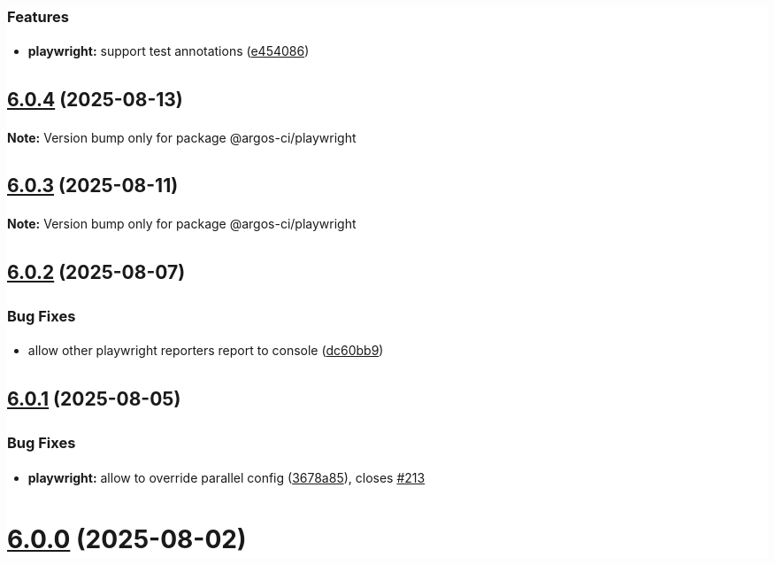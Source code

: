 
### Features

* **playwright:** support test annotations ([e454086](https://github.com/argos-ci/argos-javascript/commit/e454086fbe408f7087cc0c7e07bbdb8f65429be5))





## [6.0.4](https://github.com/argos-ci/argos-javascript/compare/@argos-ci/playwright@6.0.3...@argos-ci/playwright@6.0.4) (2025-08-13)

**Note:** Version bump only for package @argos-ci/playwright





## [6.0.3](https://github.com/argos-ci/argos-javascript/compare/@argos-ci/playwright@6.0.2...@argos-ci/playwright@6.0.3) (2025-08-11)

**Note:** Version bump only for package @argos-ci/playwright





## [6.0.2](https://github.com/argos-ci/argos-javascript/compare/@argos-ci/playwright@6.0.1...@argos-ci/playwright@6.0.2) (2025-08-07)


### Bug Fixes

* allow other playwright reporters report to console ([dc60bb9](https://github.com/argos-ci/argos-javascript/commit/dc60bb933b8f54abf4c552a5457c1c7b5b9ff8c8))





## [6.0.1](https://github.com/argos-ci/argos-javascript/compare/@argos-ci/playwright@6.0.0...@argos-ci/playwright@6.0.1) (2025-08-05)


### Bug Fixes

* **playwright:** allow to override parallel config ([3678a85](https://github.com/argos-ci/argos-javascript/commit/3678a85f6f1eba72bb89ac0a36502f1534194659)), closes [#213](https://github.com/argos-ci/argos-javascript/issues/213)





# [6.0.0](https://github.com/argos-ci/argos-javascript/compare/@argos-ci/playwright@5.0.11...@argos-ci/playwright@6.0.0) (2025-08-02)
